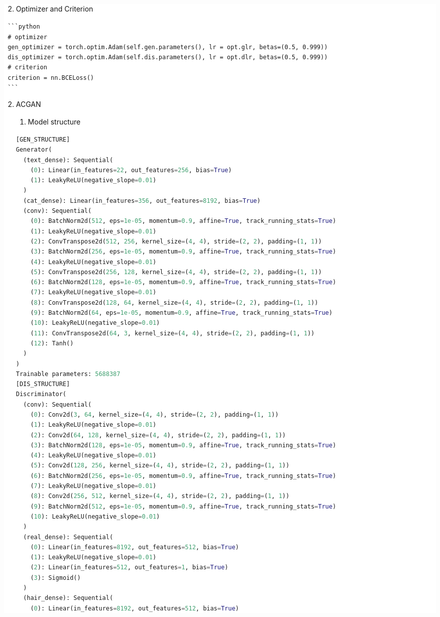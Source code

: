    2.  Optimizer and Criterion

     ```python
     # optimizer
     gen_optimizer = torch.optim.Adam(self.gen.parameters(), lr = opt.glr, betas=(0.5, 0.999))
     dis_optimizer = torch.optim.Adam(self.dis.parameters(), lr = opt.dlr, betas=(0.5, 0.999))
     # criterion
     criterion = nn.BCELoss()
     ```

2. ACGAN

    1. Model structure

     ```python
     [GEN_STRUCTURE]
     Generator(
       (text_dense): Sequential(
         (0): Linear(in_features=22, out_features=256, bias=True)
         (1): LeakyReLU(negative_slope=0.01)
       )
       (cat_dense): Linear(in_features=356, out_features=8192, bias=True)
       (conv): Sequential(
         (0): BatchNorm2d(512, eps=1e-05, momentum=0.9, affine=True, track_running_stats=True)
         (1): LeakyReLU(negative_slope=0.01)
         (2): ConvTranspose2d(512, 256, kernel_size=(4, 4), stride=(2, 2), padding=(1, 1))
         (3): BatchNorm2d(256, eps=1e-05, momentum=0.9, affine=True, track_running_stats=True)
         (4): LeakyReLU(negative_slope=0.01)
         (5): ConvTranspose2d(256, 128, kernel_size=(4, 4), stride=(2, 2), padding=(1, 1))
         (6): BatchNorm2d(128, eps=1e-05, momentum=0.9, affine=True, track_running_stats=True)
         (7): LeakyReLU(negative_slope=0.01)
         (8): ConvTranspose2d(128, 64, kernel_size=(4, 4), stride=(2, 2), padding=(1, 1))
         (9): BatchNorm2d(64, eps=1e-05, momentum=0.9, affine=True, track_running_stats=True)
         (10): LeakyReLU(negative_slope=0.01)
         (11): ConvTranspose2d(64, 3, kernel_size=(4, 4), stride=(2, 2), padding=(1, 1))
         (12): Tanh()
       )
     )
     Trainable parameters: 5688387
     [DIS_STRUCTURE]
     Discriminator(
       (conv): Sequential(
         (0): Conv2d(3, 64, kernel_size=(4, 4), stride=(2, 2), padding=(1, 1))
         (1): LeakyReLU(negative_slope=0.01)
         (2): Conv2d(64, 128, kernel_size=(4, 4), stride=(2, 2), padding=(1, 1))
         (3): BatchNorm2d(128, eps=1e-05, momentum=0.9, affine=True, track_running_stats=True)
         (4): LeakyReLU(negative_slope=0.01)
         (5): Conv2d(128, 256, kernel_size=(4, 4), stride=(2, 2), padding=(1, 1))
         (6): BatchNorm2d(256, eps=1e-05, momentum=0.9, affine=True, track_running_stats=True)
         (7): LeakyReLU(negative_slope=0.01)
         (8): Conv2d(256, 512, kernel_size=(4, 4), stride=(2, 2), padding=(1, 1))
         (9): BatchNorm2d(512, eps=1e-05, momentum=0.9, affine=True, track_running_stats=True)
         (10): LeakyReLU(negative_slope=0.01)
       )
       (real_dense): Sequential(
         (0): Linear(in_features=8192, out_features=512, bias=True)
         (1): LeakyReLU(negative_slope=0.01)
         (2): Linear(in_features=512, out_features=1, bias=True)
         (3): Sigmoid()
       )
       (hair_dense): Sequential(
         (0): Linear(in_features=8192, out_features=512, bias=True)
